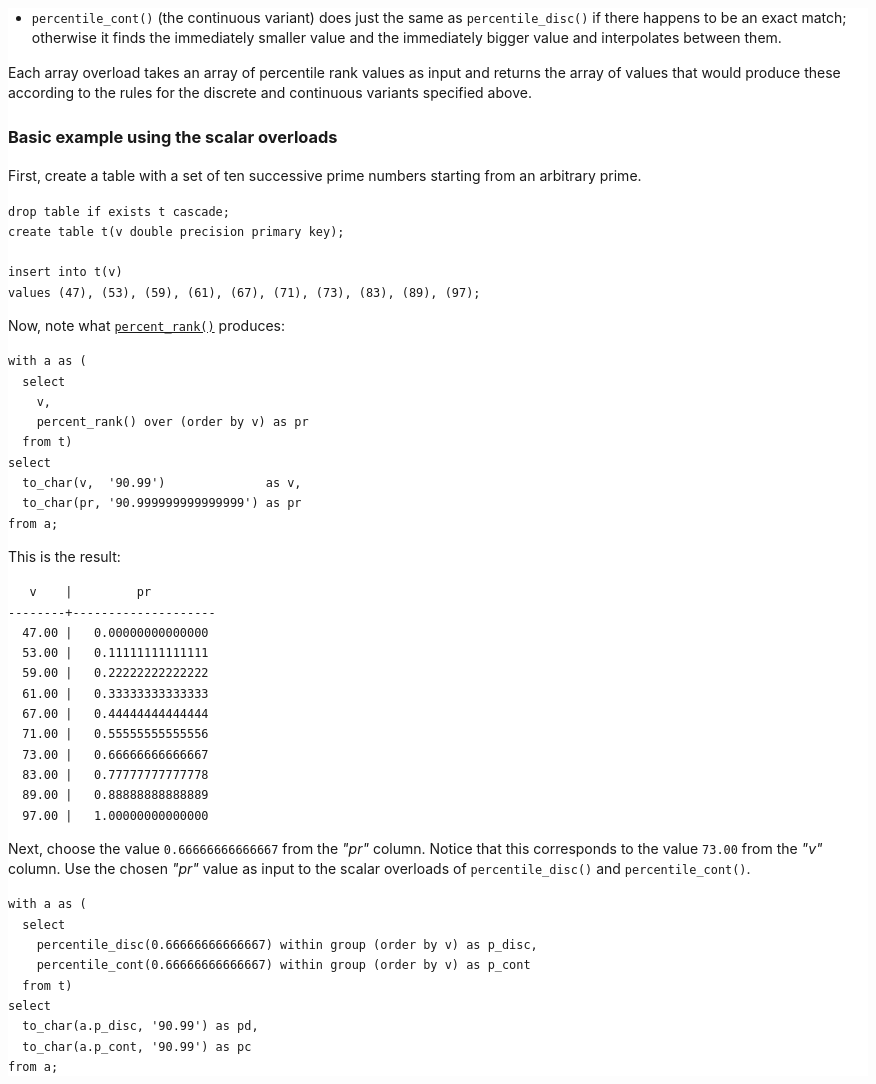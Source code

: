 - `percentile_cont()` (the continuous variant) does just the same as `percentile_disc()` if there happens to be an exact match; otherwise it finds the immediately smaller value and the immediately bigger value and interpolates between them.

Each array overload takes an array of percentile rank values as input and returns the array of values that would produce these according to the rules for the discrete and continuous variants specified above.

### Basic example using the scalar overloads

First, create a table with a set of ten successive prime numbers starting from an arbitrary prime.

```plpgsql
drop table if exists t cascade;
create table t(v double precision primary key);

insert into t(v)
values (47), (53), (59), (61), (67), (71), (73), (83), (89), (97);
```
Now, note what [`percent_rank()`](../../../window_functions/function-syntax-semantics/percent-rank-cume-dist-ntile/#percent-rank) produces:

```plpgsql
with a as (
  select
    v,
    percent_rank() over (order by v) as pr
  from t)
select
  to_char(v,  '90.99')              as v,
  to_char(pr, '90.999999999999999') as pr
from a;
```

This is the result:

```
   v    |         pr
--------+--------------------
  47.00 |   0.00000000000000
  53.00 |   0.11111111111111
  59.00 |   0.22222222222222
  61.00 |   0.33333333333333
  67.00 |   0.44444444444444
  71.00 |   0.55555555555556
  73.00 |   0.66666666666667
  83.00 |   0.77777777777778
  89.00 |   0.88888888888889
  97.00 |   1.00000000000000
```

Next, choose the value `0.66666666666667` from the _"pr"_ column. Notice that this corresponds to the value `73.00` from the _"v"_ column. Use the chosen _"pr"_ value as input to the scalar overloads of `percentile_disc()` and `percentile_cont()`.

```plpgsql
with a as (
  select
    percentile_disc(0.66666666666667) within group (order by v) as p_disc,
    percentile_cont(0.66666666666667) within group (order by v) as p_cont
  from t)
select
  to_char(a.p_disc, '90.99') as pd,
  to_char(a.p_cont, '90.99') as pc
from a;
```
